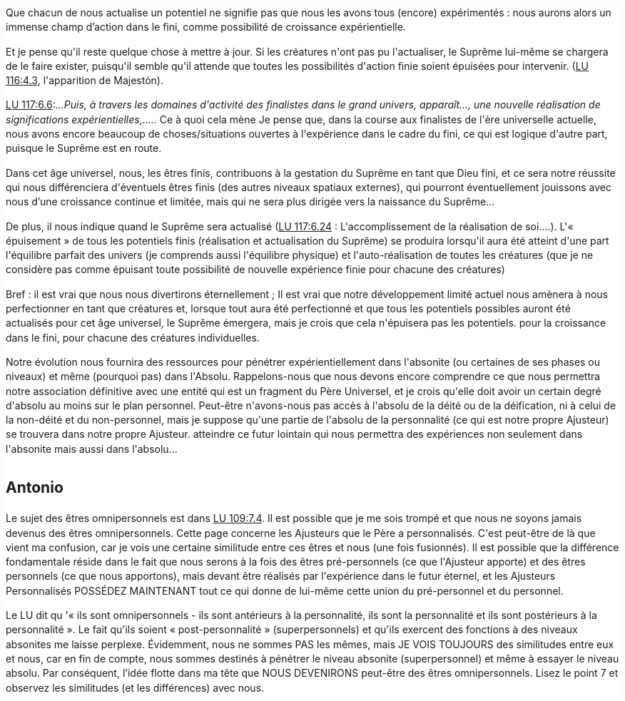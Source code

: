 Que chacun de nous actualise un potentiel ne signifie pas que nous les avons tous (encore) expérimentés : nous aurons alors un immense champ d’action dans le fini, comme possibilité de croissance expérientielle.

Et je pense qu'il reste quelque chose à mettre à jour. Si les créatures n'ont pas pu l'actualiser, le Suprême lui-même se chargera de le faire exister, puisqu'il semble qu'il attende que toutes les possibilités d'action finie soient épuisées pour intervenir. (<a id="a129_260"></a>[LU 116:4.3](/fr/The_Urantia_Book/116#p4_3), l'apparition de Majestón).

<a id="a131_0"></a>[LU 117:6.6](/fr/The_Urantia_Book/117#p6_6):_...Puis, à travers les domaines d'activité des finalistes dans le grand univers, apparaît..., une nouvelle réalisation de significations expérientielles,....._ Ce à quoi cela mène Je pense que, dans la course aux finalistes de l'ère universelle actuelle, nous avons encore beaucoup de choses/situations ouvertes à l'expérience dans le cadre du fini, ce qui est logique d'autre part, puisque le Suprême est en route.

Dans cet âge universel, nous, les êtres finis, contribuons à la gestation du Suprême en tant que Dieu fini, et ce sera notre réussite qui nous différenciera d'éventuels êtres finis (des autres niveaux spatiaux externes), qui pourront éventuellement jouissons avec nous d’une croissance continue et limitée, mais qui ne sera plus dirigée vers la naissance du Suprême…

De plus, il nous indique quand le Suprême sera actualisé (<a id="a135_58"></a>[LU 117:6.24](/fr/The_Urantia_Book/117#p6_24) : L'accomplissement de la réalisation de soi....). L'« épuisement » de tous les potentiels finis (réalisation et actualisation du Suprême) se produira lorsqu'il aura été atteint d'une part l'équilibre parfait des univers (je comprends aussi l'équilibre physique) et l'auto-réalisation de toutes les créatures (que je ne considère pas comme épuisant toute possibilité de nouvelle expérience finie pour chacune des créatures)

Bref : il est vrai que nous nous divertirons éternellement ; Il est vrai que notre développement limité actuel nous amènera à nous perfectionner en tant que créatures et, lorsque tout aura été perfectionné et que tous les potentiels possibles auront été actualisés pour cet âge universel, le Suprême émergera, mais je crois que cela n'épuisera pas les potentiels. pour la croissance dans le fini, pour chacune des créatures individuelles.

Notre évolution nous fournira des ressources pour pénétrer expérientiellement dans l'absonite (ou certaines de ses phases ou niveaux) et même (pourquoi pas) dans l'Absolu. Rappelons-nous que nous devons encore comprendre ce que nous permettra notre association définitive avec une entité qui est un fragment du Père Universel, et je crois qu'elle doit avoir un certain degré d'absolu au moins sur le plan personnel. Peut-être n'avons-nous pas accès à l'absolu de la déité ou de la déification, ni à celui de la non-déité et du non-personnel, mais je suppose qu'une partie de l'absolu de la personnalité (ce qui est notre propre Ajusteur) se trouvera dans notre propre Ajusteur. atteindre ce futur lointain qui nous permettra des expériences non seulement dans l'absonite mais aussi dans l'absolu...

## Antonio

Le sujet des êtres omnipersonnels est dans <a id="a143_43"></a>[LU 109:7.4](/fr/The_Urantia_Book/109#p7_4). Il est possible que je me sois trompé et que nous ne soyons jamais devenus des êtres omnipersonnels. Cette page concerne les Ajusteurs que le Père a personnalisés. C'est peut-être de là que vient ma confusion, car je vois une certaine similitude entre ces êtres et nous (une fois fusionnés). Il est possible que la différence fondamentale réside dans le fait que nous serons à la fois des êtres pré-personnels (ce que l'Ajusteur apporte) et des êtres personnels (ce que nous apportons), mais devant être réalisés par l'expérience dans le futur éternel, et les Ajusteurs Personnalisés POSSÉDEZ MAINTENANT tout ce qui donne de lui-même cette union du pré-personnel et du personnel.

Le LU dit qu '« ils sont omnipersonnels - ils sont antérieurs à la personnalité, ils sont la personnalité et ils sont postérieurs à la personnalité ». Le fait qu'ils soient «  post-personnalité  » (superpersonnels) et qu'ils exercent des fonctions à des niveaux absonites me laisse perplexe. Évidemment, nous ne sommes PAS les mêmes, mais JE VOIS TOUJOURS des similitudes entre eux et nous, car en fin de compte, nous sommes destinés à pénétrer le niveau absonite (superpersonnel) et même à essayer le niveau absolu. Par conséquent, l’idée flotte dans ma tête que NOUS DEVENIRONS peut-être des êtres omnipersonnels. Lisez le point 7 et observez les similitudes (et les différences) avec nous.
